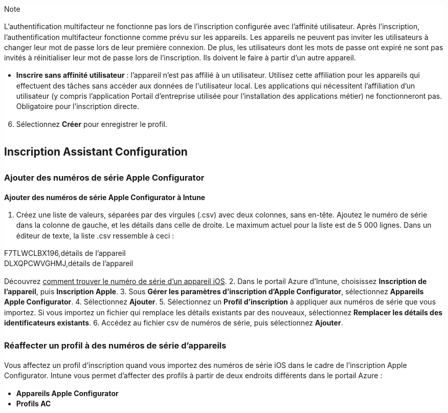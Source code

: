    > [!NOTE]
   > L’authentification multifacteur ne fonctionne pas lors de l’inscription configurée avec l’affinité utilisateur. Après l’inscription, l’authentification multifacteur fonctionne comme prévu sur les appareils. Les appareils ne peuvent pas inviter les utilisateurs à changer leur mot de passe lors de leur première connexion. De plus, les utilisateurs dont les mots de passe ont expiré ne sont pas invités à réinitialiser leur mot de passe lors de l’inscription. Ils doivent le faire à partir d’un autre appareil.

   - **Inscrire sans affinité utilisateur** : l’appareil n’est pas affilié à un utilisateur. Utilisez cette affiliation pour les appareils qui effectuent des tâches sans accéder aux données de l'utilisateur local. Les applications qui nécessitent l’affiliation d’un utilisateur (y compris l’application Portail d’entreprise utilisée pour l’installation des applications métier) ne fonctionneront pas. Obligatoire pour l’inscription directe.

6. Sélectionnez **Créer** pour enregistrer le profil.

## <a name="setup-assistant-enrollment"></a>Inscription Assistant Configuration

### <a name="add-apple-configurator-serial-numbers"></a>Ajouter des numéros de série Apple Configurator

**Ajouter des numéros de série Apple Configurator à Intune**

1. Créez une liste de valeurs, séparées par des virgules (.csv) avec deux colonnes, sans en-tête. Ajoutez le numéro de série dans la colonne de gauche, et les détails dans celle de droite. Le maximum actuel pour la liste est de 5 000 lignes. Dans un éditeur de texte, la liste .csv ressemble à ceci :

  F7TLWCLBX196,détails de l’appareil</br>
  DLXQPCWVGHMJ,détails de l’appareil

   Découvrez [comment trouver le numéro de série d’un appareil iOS](https://support.apple.com/HT204073).
2. Dans le portail Azure d’Intune, choisissez **Inscription de l’appareil**, puis **Inscription Apple**.
3. Sous **Gérer les paramètres d’inscription d’Apple Configurator**, sélectionnez **Appareils Apple Configurator**.
4. Sélectionnez **Ajouter**.
5. Sélectionnez un **Profil d’inscription** à appliquer aux numéros de série que vous importez. Si vous importez un fichier qui remplace les détails existants par des nouveaux, sélectionnez **Remplacer les détails des identificateurs existants**.
6. Accédez au fichier csv de numéros de série, puis sélectionnez **Ajouter**.

### <a name="reassign-a-profile-to-device-serial-numbers"></a>Réaffecter un profil à des numéros de série d’appareils

Vous affectez un profil d’inscription quand vous importez des numéros de série iOS dans le cadre de l’inscription Apple Configurator. Intune vous permet d’affecter des profils à partir de deux endroits différents dans le portail Azure :
- **Appareils Apple Configurator**
- **Profils AC**
